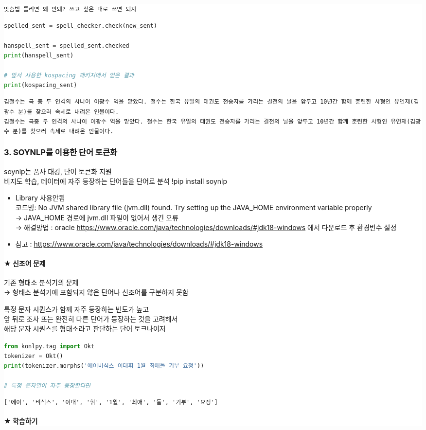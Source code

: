     맞춤법 틀리면 왜 안돼? 쓰고 싶은 대로 쓰면 되지
    


```python
spelled_sent = spell_checker.check(new_sent)

hanspell_sent = spelled_sent.checked
print(hanspell_sent)

# 앞서 사용한 kospacing 패키지에서 얻은 결과
print(kospacing_sent)
```

    김철수는 극 중 두 인격의 사나이 이광수 역을 맡았다. 철수는 한국 유일의 태권도 전승자를 가리는 결전의 날을 앞두고 10년간 함께 훈련한 사형인 유연제(김광수 분)를 찾으러 속세로 내려온 인물이다.
    김철수는 극중 두 인격의 사나이 이광수 역을 맡았다. 철수는 한국 유일의 태권도 전승자를 가리는 결전의 날을 앞두고 10년간 함께 훈련한 사형인 유연재(김광수 분)를 찾으러 속세로 내려온 인물이다.
    

### 3. SOYNLP를 이용한 단어 토큰화

soynlp는 품사 태깅, 단어 토큰화 지원 \
비지도 학습, 데이터에 자주 등장하는 단어들을 단어로 분석
!pip install soynlp

* Library 사용안됨\
코드명: No JVM shared library file (jvm.dll) found. Try setting up the JAVA_HOME environment variable properly\
    → JAVA_HOME 경로에 jvm.dll 파일이 없어서 생긴 오류\
    → 해결방법 : oracle https://www.oracle.com/java/technologies/downloads/#jdk18-windows 에서 다운로드 후 환경변수 설정
    
* 참고 : https://www.oracle.com/java/technologies/downloads/#jdk18-windows

#### ★ 신조어 문제

기존 형태소 분석기의 문제\
→ 형태소 분석기에 포함되지 않은 단어나 신조어를 구분하지 못함


특정 문자 시퀀스가 함께 자주 등장하는 빈도가 높고\
앞 뒤로 조사 또는 완전히 다른 단어가 등장하는 것을 고려해서\
해당 문자 시퀀스를 형태소라고 판단하는 단어 토크나이저



```python
from konlpy.tag import Okt
tokenizer = Okt()
print(tokenizer.morphs('에이비식스 이대휘 1월 최애돌 기부 요정'))

# 특정 문자열이 자주 등장한다면 
```

    ['에이', '비식스', '이대', '휘', '1월', '최애', '돌', '기부', '요정']
    

#### ★ 학습하기
